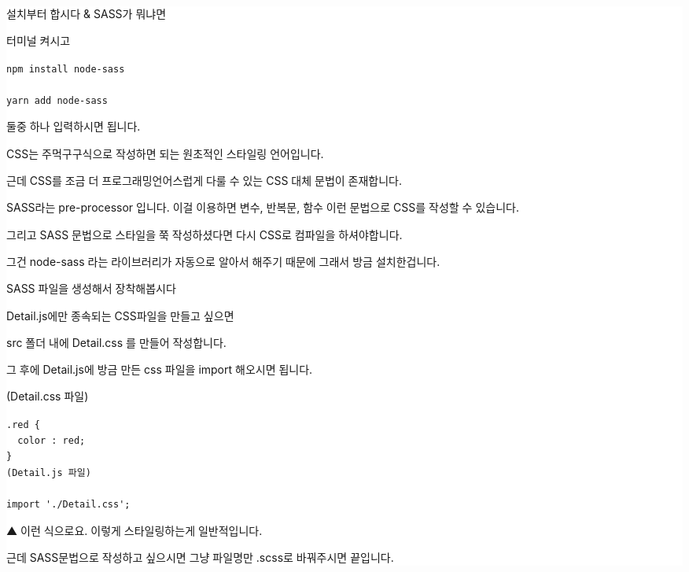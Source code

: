 
설치부터 합시다 & SASS가 뭐냐면



터미널 켜시고
```
npm install node-sass

yarn add node-sass
```
둘중 하나 입력하시면 됩니다.



CSS는 주먹구구식으로 작성하면 되는 원초적인 스타일링 언어입니다.

근데 CSS를 조금 더 프로그래밍언어스럽게 다룰 수 있는 CSS 대체 문법이 존재합니다.

SASS라는 pre-processor 입니다. 이걸 이용하면 변수, 반복문, 함수 이런 문법으로 CSS를 작성할 수 있습니다.



그리고 SASS 문법으로 스타일을 쭉 작성하셨다면 다시 CSS로 컴파일을 하셔야합니다.

그건 node-sass 라는 라이브러리가 자동으로 알아서 해주기 때문에 그래서 방금 설치한겁니다.











SASS 파일을 생성해서 장착해봅시다



Detail.js에만 종속되는 CSS파일을 만들고 싶으면

src 폴더 내에 Detail.css 를 만들어 작성합니다.

그 후에 Detail.js에 방금 만든 css 파일을 import 해오시면 됩니다.



(Detail.css 파일)
```
.red {
  color : red;
}
(Detail.js 파일)

import './Detail.css';
```
▲ 이런 식으로요. 이렇게 스타일링하는게 일반적입니다.






근데 SASS문법으로 작성하고 싶으시면 그냥 파일명만 .scss로 바꿔주시면 끝입니다.




